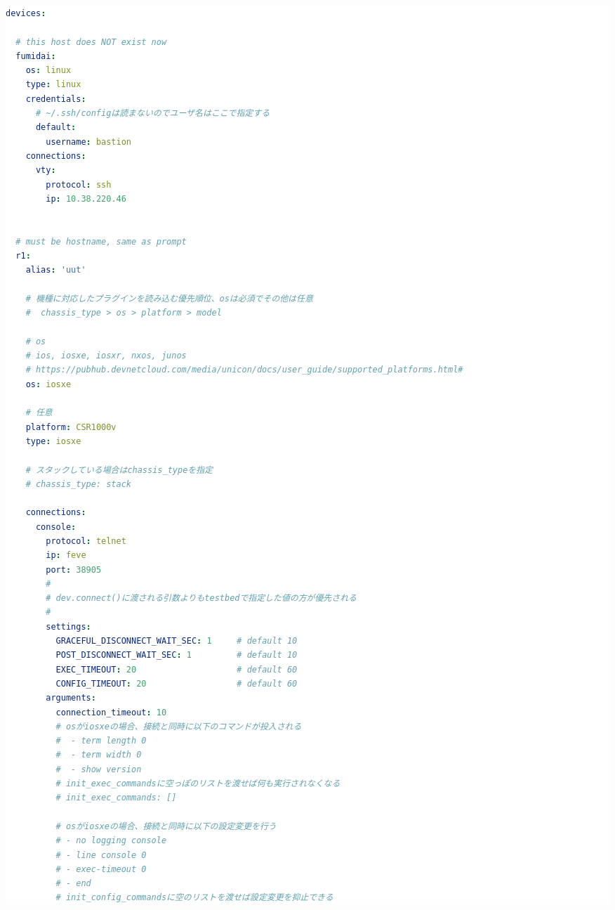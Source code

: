 ```yml
devices:

  # this host does NOT exist now
  fumidai:
    os: linux
    type: linux
    credentials:
      # ~/.ssh/configは読まないのでユーザ名はここで指定する
      default:
        username: bastion
    connections:
      vty:
        protocol: ssh
        ip: 10.38.220.46


  # must be hostname, same as prompt
  r1:
    alias: 'uut'

    # 機種に対応したプラグインを読み込む優先順位、osは必須でその他は任意
    #  chassis_type > os > platform > model

    # os
    # ios, iosxe, iosxr, nxos, junos
    # https://pubhub.devnetcloud.com/media/unicon/docs/user_guide/supported_platforms.html#
    os: iosxe

    # 任意
    platform: CSR1000v
    type: iosxe

    # スタックしている場合はchassis_typeを指定
    # chassis_type: stack

    connections:
      console:
        protocol: telnet
        ip: feve
        port: 38905
        #
        # dev.connect()に渡される引数よりもtestbedで指定した値の方が優先される
        #
        settings:
          GRACEFUL_DISCONNECT_WAIT_SEC: 1     # default 10
          POST_DISCONNECT_WAIT_SEC: 1         # default 10
          EXEC_TIMEOUT: 20                    # default 60
          CONFIG_TIMEOUT: 20                  # default 60
        arguments:
          connection_timeout: 10
          # osがiosxeの場合、接続と同時に以下のコマンドが投入される
          #  - term length 0
          #  - term width 0
          #  - show version
          # init_exec_commandsに空っぽのリストを渡せば何も実行されなくなる
          # init_exec_commands: []

          # osがiosxeの場合、接続と同時に以下の設定変更を行う
          # - no logging console
          # - line console 0
          # - exec-timeout 0
          # - end
          # init_config_commandsに空のリストを渡せば設定変更を抑止できる
```
